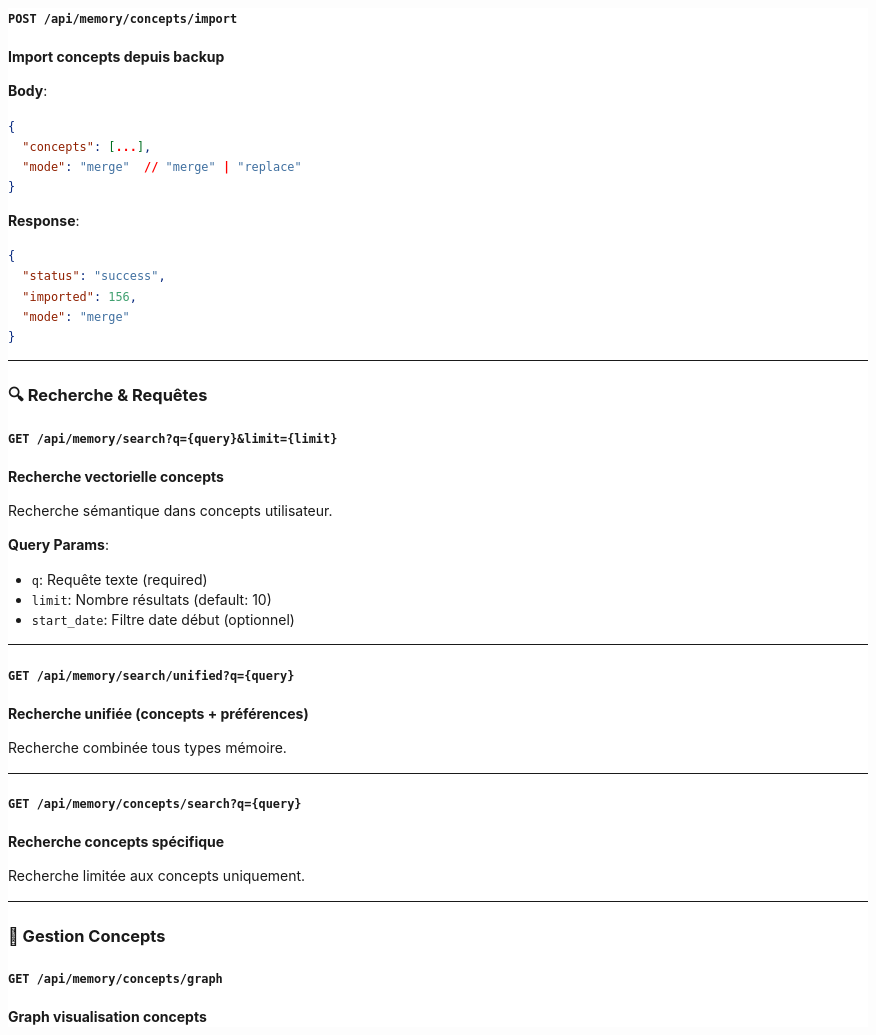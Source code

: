 
#### `POST /api/memory/concepts/import`
**Import concepts depuis backup**

**Body**:
```json
{
  "concepts": [...],
  "mode": "merge"  // "merge" | "replace"
}
```

**Response**:
```json
{
  "status": "success",
  "imported": 156,
  "mode": "merge"
}
```

---

### 🔍 Recherche & Requêtes

#### `GET /api/memory/search?q={query}&limit={limit}`
**Recherche vectorielle concepts**

Recherche sémantique dans concepts utilisateur.

**Query Params**:
- `q`: Requête texte (required)
- `limit`: Nombre résultats (default: 10)
- `start_date`: Filtre date début (optionnel)

---

#### `GET /api/memory/search/unified?q={query}`
**Recherche unifiée (concepts + préférences)**

Recherche combinée tous types mémoire.

---

#### `GET /api/memory/concepts/search?q={query}`
**Recherche concepts spécifique**

Recherche limitée aux concepts uniquement.

---

### 🧠 Gestion Concepts

#### `GET /api/memory/concepts/graph`
**Graph visualisation concepts**
